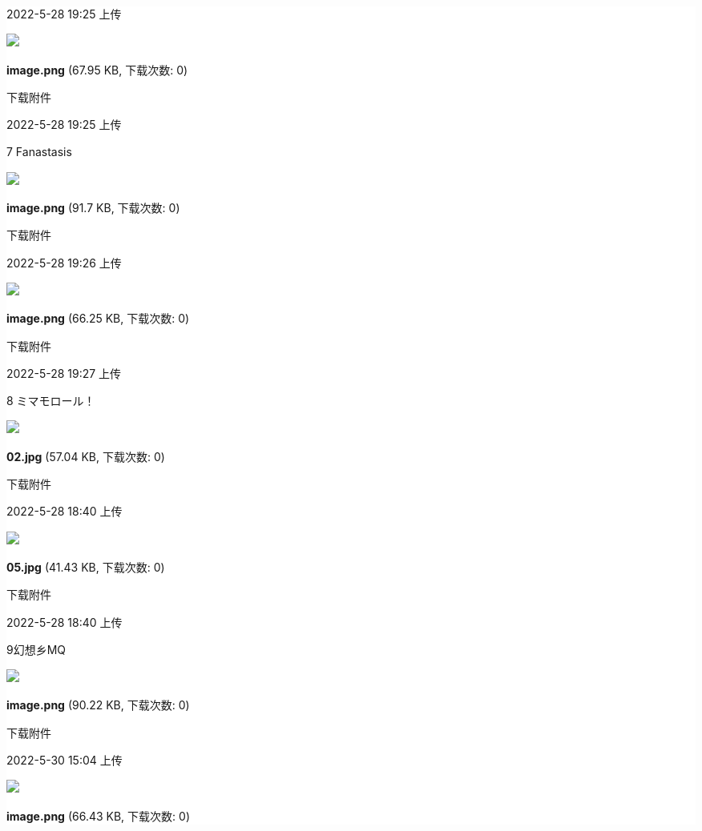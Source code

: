 2022-5-28 19:25 上传

<img src="https://img.saraba1st.com/forum/202205/28/192549vzu5tmj1jqxfmf56.png" referrerpolicy="no-referrer">

<strong>image.png</strong> (67.95 KB, 下载次数: 0)

下载附件

2022-5-28 19:25 上传

7 Fanastasis

<img src="https://img.saraba1st.com/forum/202205/28/192645oypkyqkupquyppqu.png" referrerpolicy="no-referrer">

<strong>image.png</strong> (91.7 KB, 下载次数: 0)

下载附件

2022-5-28 19:26 上传

<img src="https://img.saraba1st.com/forum/202205/28/192702h4m5484521jn1eum.png" referrerpolicy="no-referrer">

<strong>image.png</strong> (66.25 KB, 下载次数: 0)

下载附件

2022-5-28 19:27 上传

8 ミマモロール！

<img src="https://img.saraba1st.com/forum/202205/28/184027f443t4sa5swtht4d.jpg" referrerpolicy="no-referrer">

<strong>02.jpg</strong> (57.04 KB, 下载次数: 0)

下载附件

2022-5-28 18:40 上传

<img src="https://img.saraba1st.com/forum/202205/28/184027zzhmno7x2lfoj4fo.jpg" referrerpolicy="no-referrer">

<strong>05.jpg</strong> (41.43 KB, 下载次数: 0)

下载附件

2022-5-28 18:40 上传

9幻想乡MQ

<img src="https://img.saraba1st.com/forum/202205/30/150408czt5ijcu97uu7j95.png" referrerpolicy="no-referrer">

<strong>image.png</strong> (90.22 KB, 下载次数: 0)

下载附件

2022-5-30 15:04 上传

<img src="https://img.saraba1st.com/forum/202205/30/150420v6ehzhxqexhp9fpf.png" referrerpolicy="no-referrer">

<strong>image.png</strong> (66.43 KB, 下载次数: 0)
